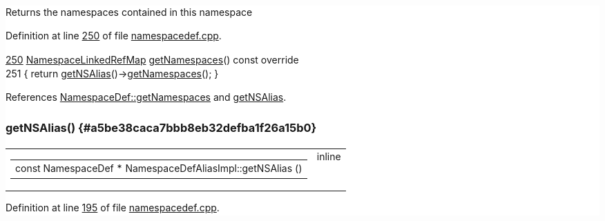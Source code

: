 
<p>Returns the namespaces contained in this namespace</p>

<p>Definition at line <a href="/web-doxygen/docs/api/files/src/namespacedef-cpp/#l00250">250</a> of file <a href="/web-doxygen/docs/api/files/src/namespacedef-cpp">namespacedef.cpp</a>.</p>

<div class="doxyProgramListing">

<div class="doxyCodeLine"><span class="doxyLineNumber"><a href="#ad1a0e44c6927b35bd8f268e29cb468c9">250</a></span><span class="doxyLineContent"><span class="doxyHighlight">    <a href="/web-doxygen/docs/api/classes/namespacelinkedrefmap">NamespaceLinkedRefMap</a> <a href="#ad1a0e44c6927b35bd8f268e29cb468c9">getNamespaces</a>()</span><span class="doxyHighlightKeyword"> const override</span></span></div>
<div class="doxyCodeLine"><span class="doxyLineNumber">251</span><span class="doxyLineContent"><span class="doxyHighlightKeyword">    </span><span class="doxyHighlight">{ </span><span class="doxyHighlightKeywordFlow">return</span><span class="doxyHighlight"> <a href="#a5be38caca7bbb8eb32defba1f26a15b0">getNSAlias</a>()-&gt;<a href="/web-doxygen/docs/api/classes/namespacedef/#a948889b7a35fb82ebcdf2598a63e1d8d">getNamespaces</a>(); }</span></span></div>

</div>


References <a href="/web-doxygen/docs/api/classes/namespacedef/#a948889b7a35fb82ebcdf2598a63e1d8d">NamespaceDef::getNamespaces</a> and <a href="#a5be38caca7bbb8eb32defba1f26a15b0">getNSAlias</a>.
</div>
</div>

### getNSAlias() {#a5be38caca7bbb8eb32defba1f26a15b0}

<div class="doxyMemberItem">
<div class="doxyMemberProto">
<table class="doxyMemberLabels">
<tr class="doxyMemberLabels">
<td class="doxyMemberLabelsLeft">
<table class="doxyMemberName">
<tr>
<td class="doxyMemberName">const NamespaceDef * NamespaceDefAliasImpl::getNSAlias ()</td>
</tr>
</table>
</td>
<td class="doxyMemberLabelsRight">
<span class="doxyMemberLabels">
<span class="doxyMemberLabel inline">inline</span>
</span>
</td>
</tr>
</table>
</div>
<div class="doxyMemberDoc">


<p>Definition at line <a href="/web-doxygen/docs/api/files/src/namespacedef-cpp/#l00195">195</a> of file <a href="/web-doxygen/docs/api/files/src/namespacedef-cpp">namespacedef.cpp</a>.</p>

<div class="doxyProgramListing">
